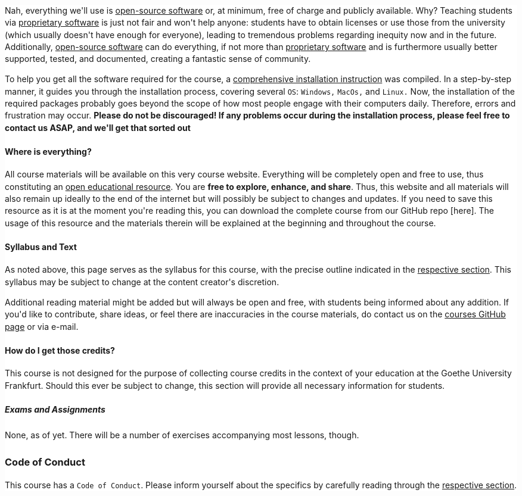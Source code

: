 
Nah, everything we'll use is [open-source software](https://en.wikipedia.org/wiki/Open-source_software) or, at minimum, free of charge and publicly available. 
Why? Teaching students via [proprietary software](https://en.wikipedia.org/wiki/Proprietary_software) is just not fair and won't help anyone: students have to obtain licenses or use those from the university (which usually doesn't have enough for everyone), leading to tremendous problems regarding inequity now and in the future. Additionally, [open-source software](https://en.wikipedia.org/wiki/Open-source_software) can do everything, if not more than [proprietary software](https://en.wikipedia.org/wiki/Proprietary_software) and is furthermore usually better supported, tested, and documented, creating a fantastic sense of community. 

To help you get all the software required for the course, a [comprehensive installation instruction](x) was compiled. In a step-by-step manner, it guides you through the installation process, covering several `OS`: `Windows,` `MacOs,` and `Linux.` Now, the installation of the required packages probably goes beyond the scope of how most people engage with their computers daily. Therefore, errors and frustration may occur. **Please do not be discouraged! If any problems occur during the installation process, please feel free to contact us ASAP, and we'll get that sorted out**


#### Where is everything?

All course materials will be available on this very course website. Everything will be completely open and free to use, thus constituting an [open educational resource](https://en.wikipedia.org/wiki/Open_educational_resources). You are **free to explore, enhance, and share**. Thus, this website and all materials will also remain up ideally to the end of the internet but will possibly be subject to changes and updates. If you need to save this resource as it is at the moment you're reading this, you can download the complete course from our GitHub repo [here]. The usage of this resource and the materials therein will be explained at the beginning and throughout the course.  


#### Syllabus and Text


As noted above, this page serves as the syllabus for this course, with the precise outline indicated in the [respective section](x). This syllabus may be subject to change at the content creator's discretion.

Additional reading material might be added but will always be open and free, with students being informed about any addition.
If you'd like to contribute, share ideas, or feel there are inaccuracies in the course materials, do contact us on the [courses GitHub page](x) or via e-mail.



#### How do I get those credits?

This course is not designed for the purpose of collecting course credits in the context of your education at the Goethe University Frankfurt. Should this ever be subject to change, this section will provide all necessary information for students.

##### Exams and Assignments

None, as of yet. There will be a number of exercises accompanying most lessons, though.

### Code of Conduct

This course has a `Code of Conduct`. Please inform yourself about the specifics by carefully reading through the [respective section](x).
